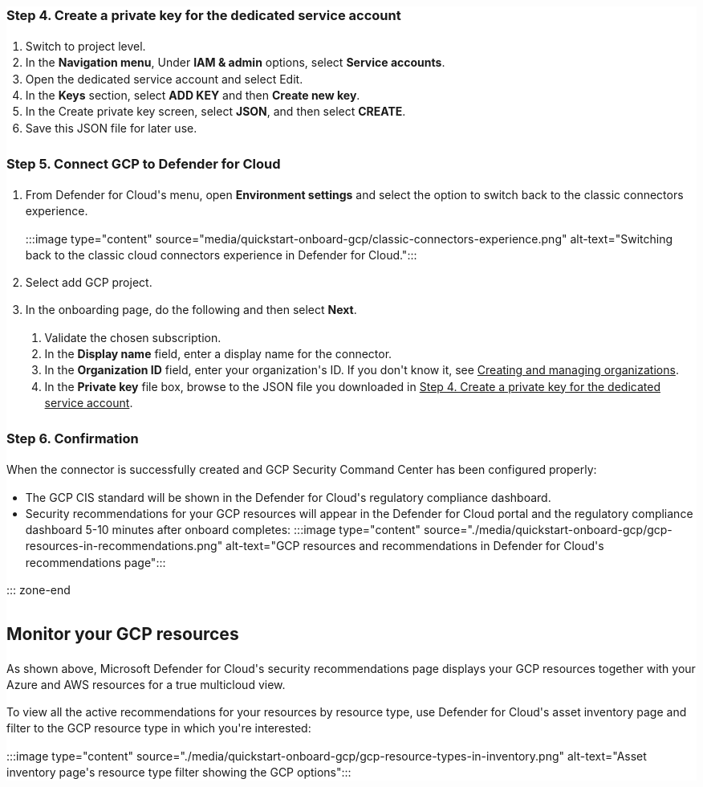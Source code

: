 
### Step 4. Create a private key for the dedicated service account
1. Switch to project level.
1. In the **Navigation menu**, Under **IAM & admin** options, select **Service accounts**.
1. Open the dedicated service account and select Edit.
1. In the **Keys** section, select **ADD KEY** and then **Create new key**.
1. In the Create private key screen, select **JSON**, and then select **CREATE**.
1. Save this JSON file for later use.


### Step 5. Connect GCP to Defender for Cloud
1. From Defender for Cloud's menu, open **Environment settings** and select the option to switch back to the classic connectors experience.

    :::image type="content" source="media/quickstart-onboard-gcp/classic-connectors-experience.png" alt-text="Switching back to the classic cloud connectors experience in Defender for Cloud.":::

1. Select add GCP project.
1. In the onboarding page, do the following and then select **Next**.
    1. Validate the chosen subscription.
    1. In the **Display name** field, enter a display name for the connector.
    1. In the **Organization ID** field, enter your organization's ID. If you don't know it, see [Creating and managing organizations](https://cloud.google.com/resource-manager/docs/creating-managing-organization).
    1. In the **Private key** file box, browse to the JSON file you downloaded in [Step 4. Create a private key for the dedicated service account](#step-4-create-a-private-key-for-the-dedicated-service-account).


### Step 6. Confirmation

When the connector is successfully created and GCP Security Command Center has been configured properly:

- The GCP CIS standard will be shown in the Defender for Cloud's regulatory compliance dashboard.
- Security recommendations for your GCP resources will appear in the Defender for Cloud portal and the regulatory compliance dashboard 5-10 minutes after onboard completes:
    :::image type="content" source="./media/quickstart-onboard-gcp/gcp-resources-in-recommendations.png" alt-text="GCP resources and recommendations in Defender for Cloud's recommendations page":::

::: zone-end

## Monitor your GCP resources

As shown above, Microsoft Defender for Cloud's security recommendations page displays your GCP resources together with your Azure and AWS resources for a true multicloud view.

To view all the active recommendations for your resources by resource type, use Defender for Cloud's asset inventory page and filter to the GCP resource type in which you're interested:

:::image type="content" source="./media/quickstart-onboard-gcp/gcp-resource-types-in-inventory.png" alt-text="Asset inventory page's resource type filter showing the GCP options"::: 

